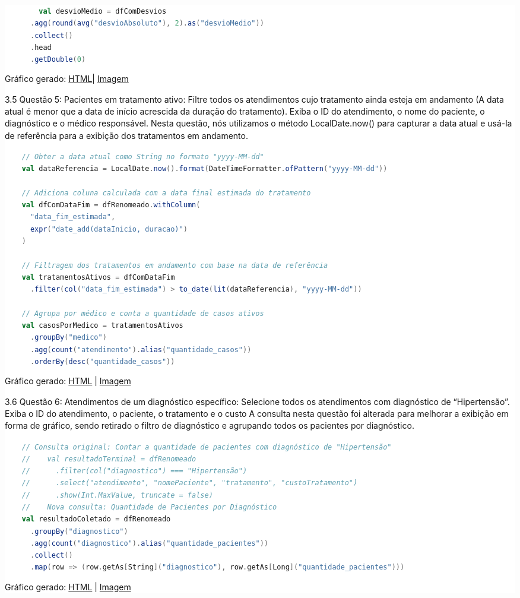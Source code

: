 ```scala
        val desvioMedio = dfComDesvios
      .agg(round(avg("desvioAbsoluto"), 2).as("desvioMedio"))
      .collect()
      .head
      .getDouble(0)
```
Gráfico gerado: [HTML](https://github.com/WendeldsCoelho/Pacientes/blob/master/Graficos/Q4_grafico_media_idade_com_desvio.html)| [Imagem](https://github.com/WendeldsCoelho/Pacientes/blob/master/Graficos/Q4_grafico_media_idade_com_desvio.png)

3.5 Questão 5: Pacientes em tratamento ativo: Filtre todos os atendimentos cujo tratamento ainda esteja em andamento (A data atual é menor que a data de início acrescida da duração do tratamento). Exiba o ID do atendimento, o nome do paciente, o diagnóstico e o médico responsável.
    Nesta questão, nós utilizamos o método LocalDate.now() para capturar a data atual e usá-la de referência para a exibição dos tratamentos em andamento.
    
```scala
    // Obter a data atual como String no formato "yyyy-MM-dd"
    val dataReferencia = LocalDate.now().format(DateTimeFormatter.ofPattern("yyyy-MM-dd"))

    // Adiciona coluna calculada com a data final estimada do tratamento
    val dfComDataFim = dfRenomeado.withColumn(
      "data_fim_estimada",
      expr("date_add(dataInicio, duracao)")
    )

    // Filtragem dos tratamentos em andamento com base na data de referência
    val tratamentosAtivos = dfComDataFim
      .filter(col("data_fim_estimada") > to_date(lit(dataReferencia), "yyyy-MM-dd"))

    // Agrupa por médico e conta a quantidade de casos ativos
    val casosPorMedico = tratamentosAtivos
      .groupBy("medico")
      .agg(count("atendimento").alias("quantidade_casos"))
      .orderBy(desc("quantidade_casos"))
   ```
Gráfico gerado: [HTML](https://github.com/WendeldsCoelho/Pacientes/blob/master/Graficos/Q5_casos_ativos_por_medico.html) | [Imagem](https://github.com/WendeldsCoelho/Pacientes/blob/master/Graficos/Q5_casos_ativos_por_medico.png)

3.6 Questão 6: Atendimentos de um diagnóstico específico: Selecione todos os atendimentos com diagnóstico de “Hipertensão”. Exiba o ID do atendimento, o paciente, o tratamento e o custo
    A consulta nesta questão foi alterada para melhorar a exibição em forma de gráfico, sendo retirado o filtro de diagnóstico e agrupando todos os pacientes por diagnóstico.    
    
```scala
    // Consulta original: Contar a quantidade de pacientes com diagnóstico de "Hipertensão"
    //    val resultadoTerminal = dfRenomeado
    //      .filter(col("diagnostico") === "Hipertensão")
    //      .select("atendimento", "nomePaciente", "tratamento", "custoTratamento")
    //      .show(Int.MaxValue, truncate = false)
    //    Nova consulta: Quantidade de Pacientes por Diagnóstico
    val resultadoColetado = dfRenomeado
      .groupBy("diagnostico")
      .agg(count("diagnostico").alias("quantidade_pacientes"))
      .collect()
      .map(row => (row.getAs[String]("diagnostico"), row.getAs[Long]("quantidade_pacientes")))
```
Gráfico gerado: [HTML](https://github.com/WendeldsCoelho/Pacientes/blob/master/Graficos/Q6_grafico_pacientes_por_diagnostico.html) | [Imagem](https://github.com/WendeldsCoelho/Pacientes/blob/master/Graficos/Q6_grafico_pacientes_por_diagnostico.png)
